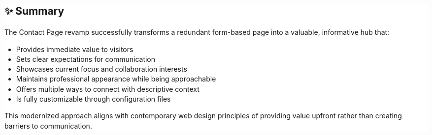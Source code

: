 ## ✨ **Summary**

The Contact Page revamp successfully transforms a redundant form-based page into a valuable, informative hub that:
- Provides immediate value to visitors
- Sets clear expectations for communication
- Showcases current focus and collaboration interests
- Maintains professional appearance while being approachable
- Offers multiple ways to connect with descriptive context
- Is fully customizable through configuration files

This modernized approach aligns with contemporary web design principles of providing value upfront rather than creating barriers to communication.
